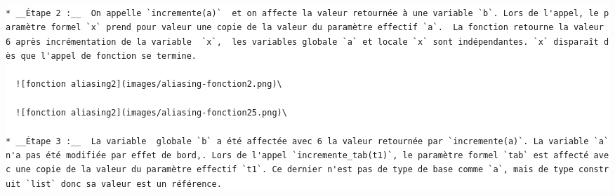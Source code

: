     * __Étape 2 :__  On appelle `incremente(a)`  et on affecte la valeur retournée à une variable `b`. Lors de l'appel, le paramètre formel `x` prend pour valeur une copie de la valeur du paramètre effectif `a`.  La fonction retourne la valeur  6 après incrémentation de la variable  `x`,  les variables globale `a` et locale `x` sont indépendantes. `x` disparaît dès que l'appel de fonction se termine.

      ![fonction aliasing2](images/aliasing-fonction2.png)\

      ![fonction aliasing2](images/aliasing-fonction25.png)\

    * __Étape 3 :__  La variable  globale `b` a été affectée avec 6 la valeur retournée par `incremente(a)`. La variable `a` n'a pas été modifiée par effet de bord,. Lors de l'appel `incremente_tab(t1)`, le paramètre formel `tab` est affecté avec une copie de la valeur du paramètre effectif `t1`. Ce dernier n'est pas de type de base comme `a`, mais de type construit `list` donc sa valeur est un référence. 
